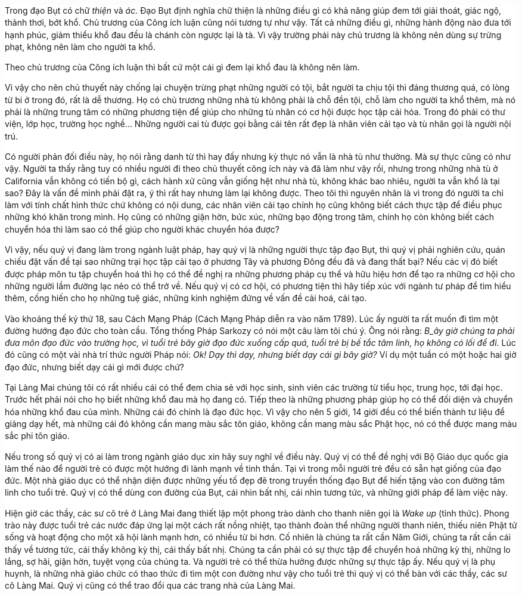 Trong đạo Bụt có chữ _thiện_ và _ác._ Đạo Bụt định nghĩa chữ thiện là những điều gì có khả năng giúp đem tới giải thoát, giác ngộ, thảnh thơi, bớt khổ. Chủ trương của Công ích luận cũng nói tương tự như vậy. Tất cả những điều gì, những hành động nào đưa tới hạnh phúc, giảm thiểu khổ đau đều là chánh còn ngược lại là tà. Vì vậy trường phái này chủ trương là không nên dùng sự trừng phạt, không nên làm cho người ta khổ.

Theo chủ trương của Công ích luận thì bất cứ một cái gì đem lại khổ đau là không nên làm.

Vì vậy cho nên chủ thuyết này chống lại chuyện trừng phạt những người có tội, bắt người ta chịu tội thì đáng thương quá, có lòng từ bi ở trong đó, rất là dễ thương. Họ có chủ trương những nhà tù không phải là chỗ đền tội, chỗ làm cho người ta khổ thêm, mà nó phải là những trung tâm có những phương tiện để giúp cho những tù nhân có cơ hội được học tập cải hóa. Trong đó phải có thư viện, lớp học, trường học nghề… Những người cai tù được gọi bằng cái tên rất đẹp là nhân viên cải tạo và tù nhân gọi là người nội trú.

Có người phản đối điều này, họ nói rằng danh từ thì hay đấy nhưng kỳ thực nó vẫn là nhà tù như thường. Mà sự thực cũng có như vậy. Người ta thấy rằng tuy có nhiều người đi theo chủ thuyết công ích này và đã làm như vậy rồi, nhưng trong những nhà tù ở California vẫn không có tiến bộ gì, cách hành xử cũng vẫn giống hệt như nhà tù, không khác bao nhiêu, người ta vẫn khổ là tại sao? Đây là vấn đề mình phải đặt ra, ý thì rất hay nhưng làm lại không được. Theo tôi thì nguyên nhân là vì trong đó người ta chỉ làm với tính chất hình thức chứ không có nội dung, các nhân viên cải tạo chính họ cũng không biết cách thực tập để điều phục những khó khăn trong mình. Họ cũng có những giận hờn, bức xúc, những bạo động trong tâm, chính họ còn không biết cách chuyển hóa thì làm sao có thể giúp cho người khác chuyển hóa được?

Vì vậy, nếu quý vị đang làm trong ngành luật pháp, hay quý vị là những người thực tập đạo Bụt, thì quý vị phải nghiên cứu, quán chiếu đặt vấn đề tại sao những trại học tập cải tạo ở phương Tây và phương Đông đều đã và đang thất bại? Nếu các vị đó biết được pháp môn tu tập chuyển hoá thì họ có thể đề nghị ra những phương pháp cụ thể và hữu hiệu hơn để tạo ra những cơ hội cho những người lầm đường lạc nẻo có thể trở về. Nếu quý vị có cơ hội, có phương tiện thì hãy tiếp xúc với ngành tư pháp để tìm hiểu thêm, cống hiến cho họ những tuệ giác, những kinh nghiệm đứng về vấn đề cải hoá, cải tạo.

Vào khoảng thế kỷ thứ 18, sau Cách Mạng Pháp (Cách Mạng Pháp diễn ra vào năm 1789). Lúc ấy người ta rất muốn đi tìm một đường hướng đạo đức cho toàn cầu. Tổng thống Pháp Sarkozy có nói một câu làm tôi chú ý. Ông nói rằng: _B_ây giờ chúng ta phải đưa môn đạo đức vào trường học, vì tuổi trẻ bây giờ đạo đức xuống cấp quá, tuổi trẻ bị bế tắc tâm linh, họ không có lối để đi._ Lúc đó cũng có một vài nhà trí thức người Pháp nói: _Ok! Dạy thì dạy, nhưng biết dạy cái gì bây giờ?_ Ví dụ một tuần có một hoặc hai giờ đạo đức, nhưng biết dạy cái gì mới được chứ?

Tại Làng Mai chúng tôi có rất nhiều cái có thể đem chia sẻ với học sinh, sinh viên các trường từ tiểu học, trung học, tới đại học. Trước hết phải nói cho họ biết những khổ đau mà họ đang có. Tiếp theo là những phương pháp giúp họ có thể đối diện và chuyển hóa những khổ đau của mình. Những cái đó chính là đạo đức học. Vì vậy cho nên 5 giới, 14 giới đều có thể biến thành tư liệu để giảng dạy hết, mà những cái đó không cần mang màu sắc tôn giáo, không cần mang màu sắc Phật học, nó có thể được mang màu sắc phi tôn giáo.

Nếu trong số quý vị có ai làm trong ngành giáo dục xin hãy suy nghĩ về điều này. Quý vị có thể đề nghị với Bộ Giáo dục quốc gia làm thế nào để người trẻ có được một hướng đi lành mạnh về tinh thần. Tại vì trong mỗi người trẻ đều có sẵn hạt giống của đạo đức. Một nhà giáo dục có thể nhận diện được những yếu tố đẹp đẽ trong truyền thống đạo Bụt để hiến tặng vào con đường tâm linh cho tuổi trẻ. Quý vị có thể dùng con đường của Bụt, cái nhìn bất nhị, cái nhìn tương tức, và những giới pháp để làm việc này.

Hiện giờ các thầy, các sư cô trẻ ở Làng Mai đang thiết lập một phong trào dành cho thanh niên gọi là _Wake up_ (tỉnh thức). Phong trào này được tuổi trẻ các nước đáp ứng lại một cách rất nồng nhiệt, tạo thành đoàn thể những người thanh niên, thiếu niên Phật tử sống và hoạt động cho một xã hội lành mạnh hơn, có nhiều từ bi hơn. Cố nhiên là chúng ta rất cần Năm Giới, chúng ta rất cần cái thấy về tương tức, cái thấy không kỳ thị, cái thấy bất nhị. Chúng ta cần phải có sự thực tập để chuyển hoá những kỳ thị, những lo lắng, sợ hãi, giận hờn, tuyệt vọng của chúng ta. Và người trẻ có thể thừa hưởng được những sự thực tập ấy. Nếu quý vị là phụ huynh, là những nhà giáo chức có thao thức đi tìm một con đường như vậy cho tuổi trẻ thì quý vị có thể bàn với các thầy, các sư cô Làng Mai. Quý vị cũng có thể trao đổi qua các trang nhà của Làng Mai.

